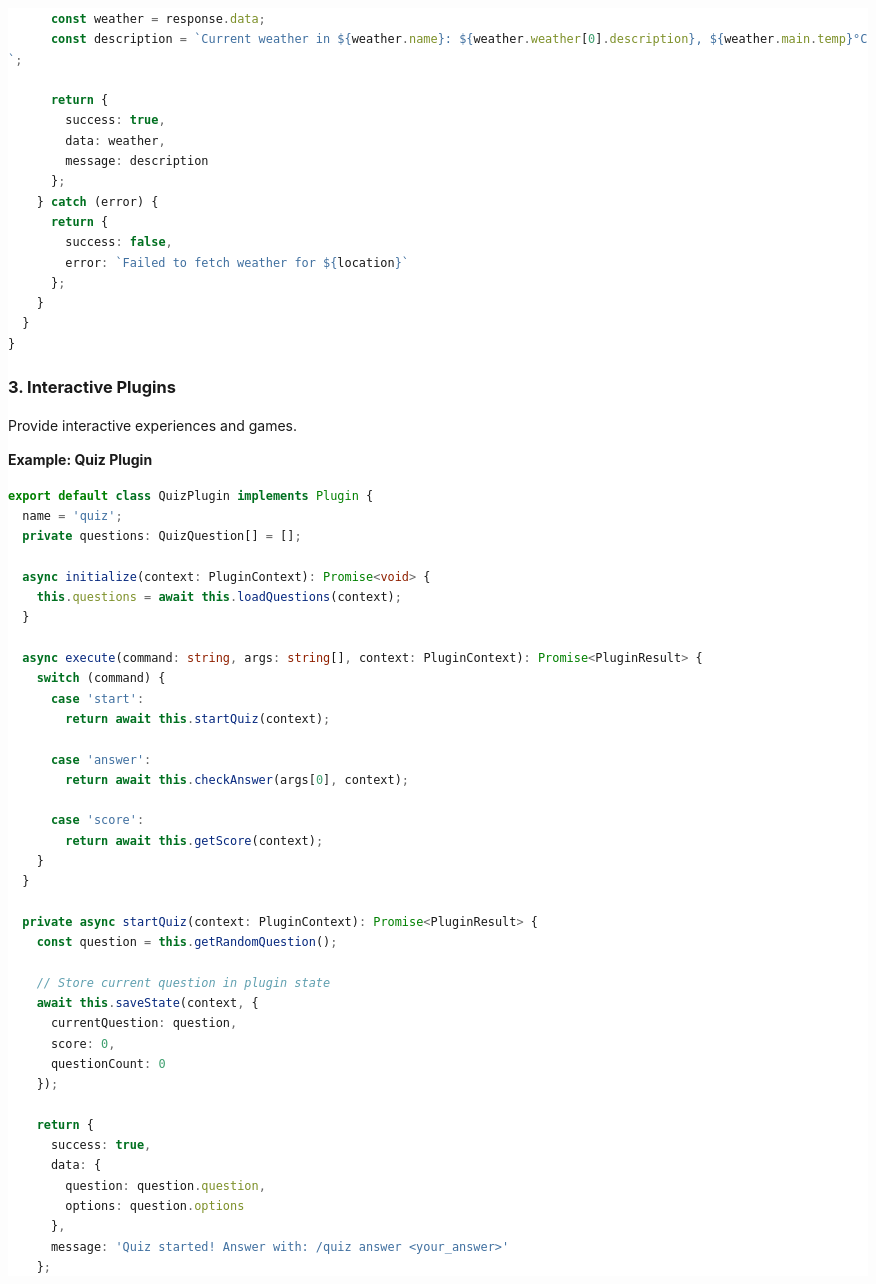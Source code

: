 ```typescript
      const weather = response.data;
      const description = `Current weather in ${weather.name}: ${weather.weather[0].description}, ${weather.main.temp}°C`;
      
      return {
        success: true,
        data: weather,
        message: description
      };
    } catch (error) {
      return {
        success: false,
        error: `Failed to fetch weather for ${location}`
      };
    }
  }
}
```

### 3. Interactive Plugins

Provide interactive experiences and games.

**Example: Quiz Plugin**
```typescript
export default class QuizPlugin implements Plugin {
  name = 'quiz';
  private questions: QuizQuestion[] = [];
  
  async initialize(context: PluginContext): Promise<void> {
    this.questions = await this.loadQuestions(context);
  }
  
  async execute(command: string, args: string[], context: PluginContext): Promise<PluginResult> {
    switch (command) {
      case 'start':
        return await this.startQuiz(context);
      
      case 'answer':
        return await this.checkAnswer(args[0], context);
      
      case 'score':
        return await this.getScore(context);
    }
  }
  
  private async startQuiz(context: PluginContext): Promise<PluginResult> {
    const question = this.getRandomQuestion();
    
    // Store current question in plugin state
    await this.saveState(context, {
      currentQuestion: question,
      score: 0,
      questionCount: 0
    });
    
    return {
      success: true,
      data: {
        question: question.question,
        options: question.options
      },
      message: 'Quiz started! Answer with: /quiz answer <your_answer>'
    };
```